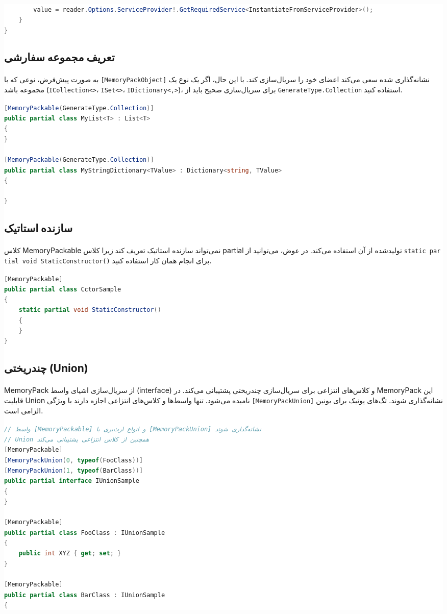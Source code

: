 ```csharp
        value = reader.Options.ServiceProvider!.GetRequiredService<InstantiateFromServiceProvider>();
    }
}
```

تعریف مجموعه سفارشی
---
به صورت پیش‌فرض، نوعی که با `[MemoryPackObject]` نشانه‌گذاری شده سعی می‌کند اعضای خود را سریال‌سازی کند. با این حال، اگر یک نوع یک مجموعه باشد (`ICollection<>`، `ISet<>`، `IDictionary<,>`)، برای سریال‌سازی صحیح باید از `GenerateType.Collection` استفاده کنید.

```csharp
[MemoryPackable(GenerateType.Collection)]
public partial class MyList<T> : List<T>
{
}

[MemoryPackable(GenerateType.Collection)]
public partial class MyStringDictionary<TValue> : Dictionary<string, TValue>
{

}
```

سازنده استاتیک
---
کلاس MemoryPackable نمی‌تواند سازنده استاتیک تعریف کند زیرا کلاس partial تولیدشده از آن استفاده می‌کند. در عوض، می‌توانید از `static partial void StaticConstructor()` برای انجام همان کار استفاده کنید.

```csharp
[MemoryPackable]
public partial class CctorSample
{
    static partial void StaticConstructor()
    {
    }
}
```

چندریختی (Union)
---
MemoryPack از سریال‌سازی اشیای واسط (interface) و کلاس‌های انتزاعی برای سریال‌سازی چندریختی پشتیبانی می‌کند. در MemoryPack این قابلیت Union نامیده می‌شود. تنها واسط‌ها و کلاس‌های انتزاعی اجازه دارند با ویژگی `[MemoryPackUnion]` نشانه‌گذاری شوند. تگ‌های یونیک برای یونین الزامی است.

```csharp
// واسط [MemoryPackable] و انواع ارث‌بری با [MemoryPackUnion] نشانه‌گذاری شوند
// Union همچنین از کلاس انتزاعی پشتیبانی می‌کند
[MemoryPackable]
[MemoryPackUnion(0, typeof(FooClass))]
[MemoryPackUnion(1, typeof(BarClass))]
public partial interface IUnionSample
{
}

[MemoryPackable]
public partial class FooClass : IUnionSample
{
    public int XYZ { get; set; }
}

[MemoryPackable]
public partial class BarClass : IUnionSample
{
```